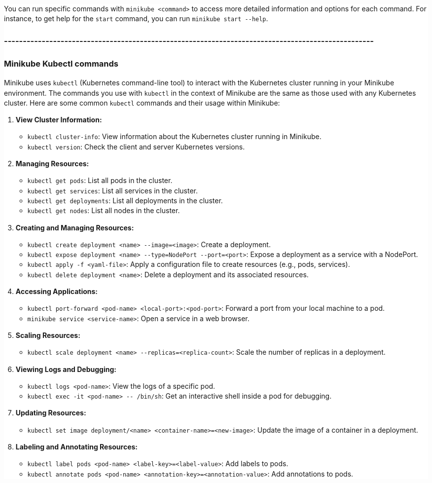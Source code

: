 You can run specific commands with `minikube <command>` to access more detailed information and options for each command. For instance, to get help for the `start` command, you can run `minikube start --help`.
### --------------------------------------------------------------------------------------------------
### Minikube Kubectl commands
Minikube uses `kubectl` (Kubernetes command-line tool) to interact with the Kubernetes cluster running in your Minikube environment. The commands you use with `kubectl` in the context of Minikube are the same as those used with any Kubernetes cluster. Here are some common `kubectl` commands and their usage within Minikube:

1. **View Cluster Information:**

   - `kubectl cluster-info`: View information about the Kubernetes cluster running in Minikube.
   - `kubectl version`: Check the client and server Kubernetes versions.

2. **Managing Resources:**

   - `kubectl get pods`: List all pods in the cluster.
   - `kubectl get services`: List all services in the cluster.
   - `kubectl get deployments`: List all deployments in the cluster.
   - `kubectl get nodes`: List all nodes in the cluster.

3. **Creating and Managing Resources:**

   - `kubectl create deployment <name> --image=<image>`: Create a deployment.
   - `kubectl expose deployment <name> --type=NodePort --port=<port>`: Expose a deployment as a service with a NodePort.
   - `kubectl apply -f <yaml-file>`: Apply a configuration file to create resources (e.g., pods, services).
   - `kubectl delete deployment <name>`: Delete a deployment and its associated resources.

4. **Accessing Applications:**

   - `kubectl port-forward <pod-name> <local-port>:<pod-port>`: Forward a port from your local machine to a pod.
   - `minikube service <service-name>`: Open a service in a web browser.

5. **Scaling Resources:**

   - `kubectl scale deployment <name> --replicas=<replica-count>`: Scale the number of replicas in a deployment.

6. **Viewing Logs and Debugging:**

   - `kubectl logs <pod-name>`: View the logs of a specific pod.
   - `kubectl exec -it <pod-name> -- /bin/sh`: Get an interactive shell inside a pod for debugging.

7. **Updating Resources:**

   - `kubectl set image deployment/<name> <container-name>=<new-image>`: Update the image of a container in a deployment.

8. **Labeling and Annotating Resources:**

   - `kubectl label pods <pod-name> <label-key>=<label-value>`: Add labels to pods.
   - `kubectl annotate pods <pod-name> <annotation-key>=<annotation-value>`: Add annotations to pods.
